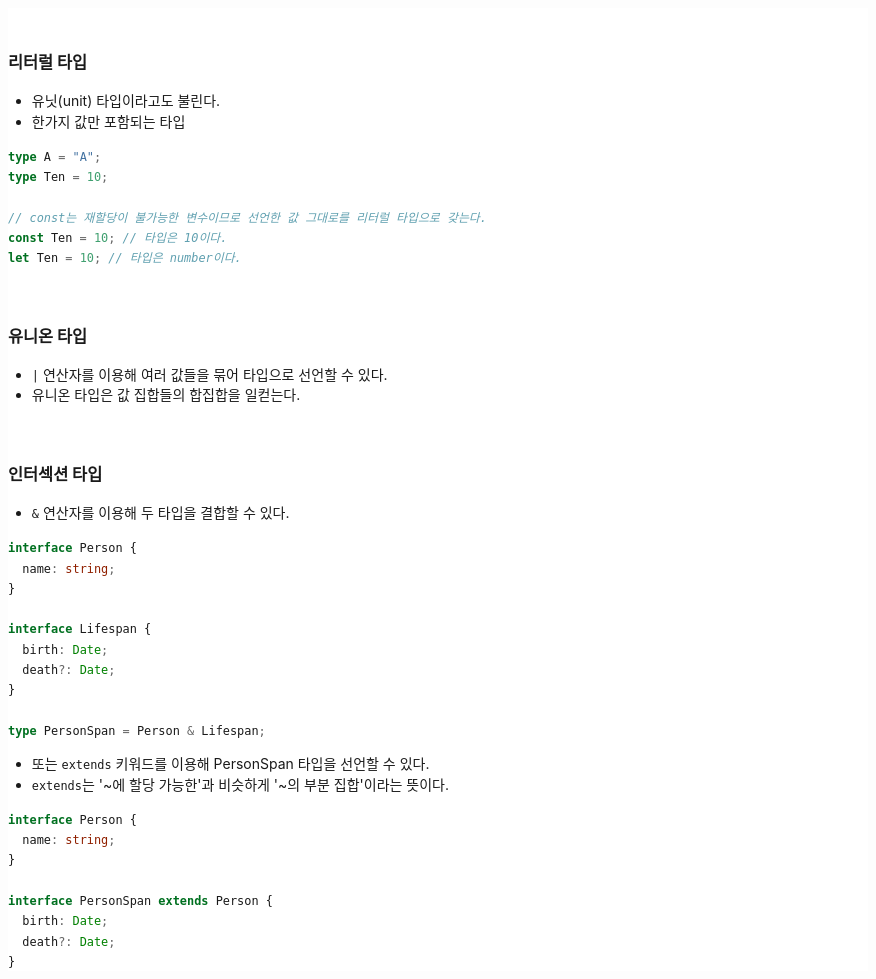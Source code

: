 <br />

### 리터럴 타입

- 유닛(unit) 타입이라고도 불린다.
- 한가지 값만 포함되는 타입

```typescript
type A = "A";
type Ten = 10;

// const는 재할당이 불가능한 변수이므로 선언한 값 그대로를 리터럴 타입으로 갖는다.
const Ten = 10; // 타입은 10이다.
let Ten = 10; // 타입은 number이다.
```

<br />

### 유니온 타입

- `|` 연산자를 이용해 여러 값들을 묶어 타입으로 선언할 수 있다.
- 유니온 타입은 값 집합들의 합집합을 일컫는다.

<br />

### 인터섹션 타입

- `&` 연산자를 이용해 두 타입을 결합할 수 있다.

```typescript
interface Person {
  name: string;
}

interface Lifespan {
  birth: Date;
  death?: Date;
}

type PersonSpan = Person & Lifespan;
```

- 또는 `extends` 키워드를 이용해 PersonSpan 타입을 선언할 수 있다.
- `extends`는 '~에 할당 가능한'과 비슷하게 '~의 부분 집합'이라는 뜻이다.

```typescript
interface Person {
  name: string;
}

interface PersonSpan extends Person {
  birth: Date;
  death?: Date;
}
```
